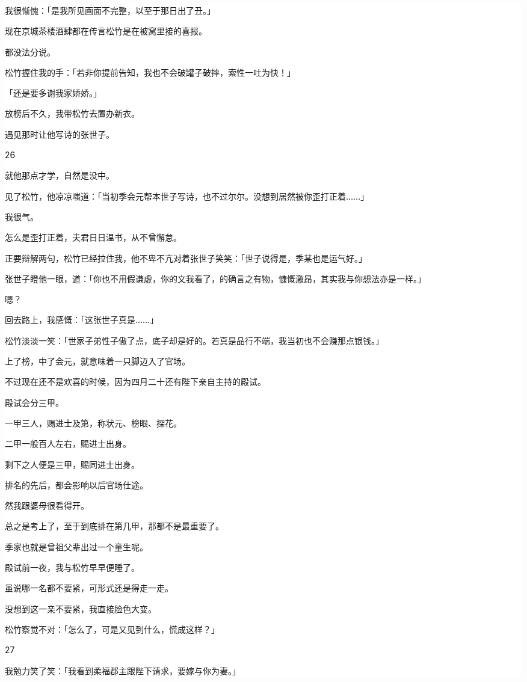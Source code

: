 我很惭愧：「是我所见画面不完整，以至于那日出了丑。」

现在京城茶楼酒肆都在传言松竹是在被窝里接的喜报。

都没法分说。

松竹握住我的手：「若非你提前告知，我也不会破罐子破摔，索性一吐为快！」

「还是要多谢我家娇娇。」

放榜后不久，我带松竹去置办新衣。

遇见那时让他写诗的张世子。

26

就他那点才学，自然是没中。

见了松竹，他凉凉嗤道：「当初季会元帮本世子写诗，也不过尔尔。没想到居然被你歪打正着……」

我很气。

怎么是歪打正着，夫君日日温书，从不曾懈怠。

正要辩解两句，松竹已经拉住我，他不卑不亢对着张世子笑笑：「世子说得是，季某也是运气好。」

张世子瞪他一眼，道：「你也不用假谦虚，你的文我看了，的确言之有物，慷慨激昂，其实我与你想法亦是一样。」

嗯？

回去路上，我感慨：「这张世子真是……」

松竹淡淡一笑：「世家子弟性子傲了点，底子却是好的。若真是品行不端，我当初也不会赚那点银钱。」

上了榜，中了会元，就意味着一只脚迈入了官场。

不过现在还不是欢喜的时候，因为四月二十还有陛下亲自主持的殿试。

殿试会分三甲。

一甲三人，赐进士及第，称状元、榜眼、探花。

二甲一般百人左右，赐进士出身。

剩下之人便是三甲，赐同进士出身。

排名的先后，都会影响以后官场仕途。

然我跟婆母很看得开。

总之是考上了，至于到底排在第几甲，那都不是最重要了。

季家也就是曾祖父辈出过一个童生呢。

殿试前一夜，我与松竹早早便睡了。

虽说哪一名都不要紧，可形式还是得走一走。

没想到这一亲不要紧，我直接脸色大变。

松竹察觉不对：「怎么了，可是又见到什么，慌成这样？」

27

我勉力笑了笑：「我看到柔福郡主跟陛下请求，要嫁与你为妻。」
